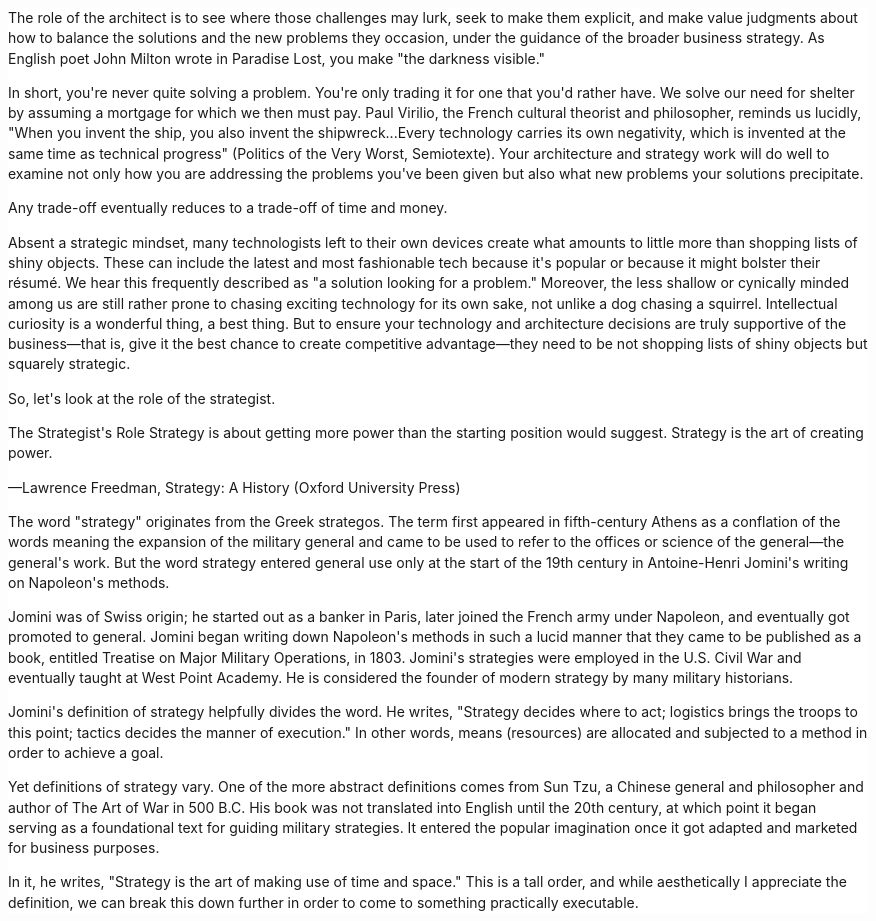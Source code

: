 The role of the architect is to see where those challenges may lurk, seek to make them explicit, and make value judgments about how to balance the solutions and the new problems they occasion, under the guidance of the broader business strategy. As English poet John Milton wrote in Paradise Lost, you make "the darkness visible."

In short, you're never quite solving a problem. You're only trading it for one that you'd rather have. We solve our need for shelter by assuming a mortgage for which we then must pay. Paul Virilio, the French cultural theorist and philosopher, reminds us lucidly, "When you invent the ship, you also invent the shipwreck...Every technology carries its own negativity, which is invented at the same time as technical progress" (Politics of the Very Worst, Semiotexte). Your architecture and strategy work will do well to examine not only how you are addressing the problems you've been given but also what new problems your solutions precipitate.

Any trade-off eventually reduces to a trade-off of time and money.

Absent a strategic mindset, many technologists left to their own devices create what amounts to little more than shopping lists of shiny objects. These can include the latest and most fashionable tech because it's popular or because it might bolster their résumé. We hear this frequently described as "a solution looking for a problem." Moreover, the less shallow or cynically minded among us are still rather prone to chasing exciting technology for its own sake, not unlike a dog chasing a squirrel. Intellectual curiosity is a wonderful thing, a best thing. But to ensure your technology and architecture decisions are truly supportive of the business—that is, give it the best chance to create competitive advantage—they need to be not shopping lists of shiny objects but squarely strategic.

So, let's look at the role of the strategist.

The Strategist's Role
Strategy is about getting more power than the starting position would suggest. Strategy is the art of creating power.

—Lawrence Freedman, Strategy: A History (Oxford University Press)

The word "strategy" originates from the Greek strategos. The term first appeared in fifth-century Athens as a conflation of the words meaning the expansion of the military general and came to be used to refer to the offices or science of the general—the general's work. But the word strategy entered general use only at the start of the 19th century in Antoine-Henri Jomini's writing on Napoleon's methods.

Jomini was of Swiss origin; he started out as a banker in Paris, later joined the French army under Napoleon, and eventually got promoted to general. Jomini began writing down Napoleon's methods in such a lucid manner that they came to be published as a book, entitled Treatise on Major Military Operations, in 1803. Jomini's strategies were employed in the U.S. Civil War and eventually taught at West Point Academy. He is considered the founder of modern strategy by many military historians.

Jomini's definition of strategy helpfully divides the word. He writes, "Strategy decides where to act; logistics brings the troops to this point; tactics decides the manner of execution." In other words, means (resources) are allocated and subjected to a method in order to achieve a goal.

Yet definitions of strategy vary. One of the more abstract definitions comes from Sun Tzu, a Chinese general and philosopher and author of The Art of War in 500 B.C. His book was not translated into English until the 20th century, at which point it began serving as a foundational text for guiding military strategies. It entered the popular imagination once it got adapted and marketed for business purposes.

In it, he writes, "Strategy is the art of making use of time and space." This is a tall order, and while aesthetically I appreciate the definition, we can break this down further in order to come to something practically executable.
